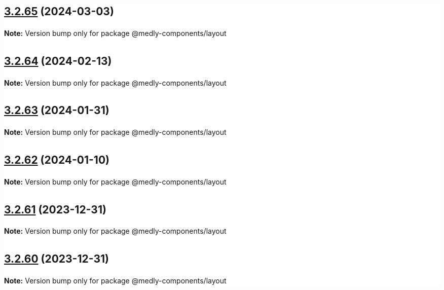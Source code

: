 
## [3.2.65](https://github.com/medly/medly-components/compare/@medly-components/layout@3.2.64...@medly-components/layout@3.2.65) (2024-03-03)

**Note:** Version bump only for package @medly-components/layout





## [3.2.64](https://github.com/medly/medly-components/compare/@medly-components/layout@3.2.63...@medly-components/layout@3.2.64) (2024-02-13)

**Note:** Version bump only for package @medly-components/layout





## [3.2.63](https://github.com/medly/medly-components/compare/@medly-components/layout@3.2.62...@medly-components/layout@3.2.63) (2024-01-31)

**Note:** Version bump only for package @medly-components/layout





## [3.2.62](https://github.com/medly/medly-components/compare/@medly-components/layout@3.2.61...@medly-components/layout@3.2.62) (2024-01-10)

**Note:** Version bump only for package @medly-components/layout





## [3.2.61](https://github.com/medly/medly-components/compare/@medly-components/layout@3.2.60...@medly-components/layout@3.2.61) (2023-12-31)

**Note:** Version bump only for package @medly-components/layout





## [3.2.60](https://github.com/medly/medly-components/compare/@medly-components/layout@3.2.59...@medly-components/layout@3.2.60) (2023-12-31)

**Note:** Version bump only for package @medly-components/layout




